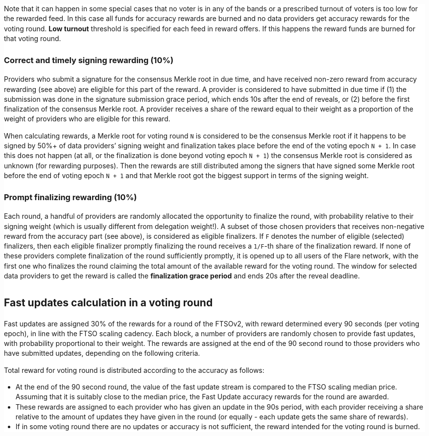 Note that it can happen in some special cases that no voter is in any of the bands or a prescribed turnout of voters is too low for the rewarded feed. In this case all funds for accuracy rewards are burned and no data providers get accuracy rewards for the voting round.
**Low turnout** threshold is specified for each feed in reward offers. If this happens the reward funds are burned for that voting round. 

### Correct and timely signing rewarding (10%)

Providers who submit a signature for the consensus Merkle root in due time, and have received non-zero reward from accuracy rewarding (see above) are eligible for this part of the reward. A provider is considered to have submitted in due time if (1) the submission was done in the signature submission grace period, which ends 10s after the end of reveals, or (2) before the first finalization of the consensus Merkle root. A provider receives a share of the reward equal to their weight as a proportion of the weight of providers who are eligible for this reward. 

When calculating rewards, a Merkle root for voting round `N` is considered to be the consensus Merkle root if it happens to be signed by 50%+ of data providers’ signing weight and finalization takes place before the end of the voting epoch `N + 1`. In case this does not happen (at all, or the finalization is done beyond voting epoch `N + 1`) the consensus Merkle root is considered as unknown (for rewarding purposes). Then the rewards are still distributed among the signers that have signed some Merkle root before the end of voting epoch `N + 1` and that Merkle root got the biggest support in terms of the signing weight.

### Prompt finalizing rewarding (10%)

Each round, a handful of providers are randomly allocated the opportunity to finalize the round, with probability relative to their signing weight (which is usually different from delegation weight!). A subset of those chosen providers that receives non-negative reward from the accuracy part (see above), is considered as eligible finalizers. If `F` denotes the number of eligible (selected) finalizers, then each eligible finalizer promptly finalizing the round receives a `1/F`-th share of the finalization reward. If none of these providers complete finalization of the round sufficiently promptly, it is opened up to all users of the Flare network, with the first one who finalizes the round claiming the total amount of the available reward for the voting round. The window for selected data providers to get the reward is called the **finalization grace period** and ends 20s after the reveal deadline.

## Fast updates calculation in a voting round

Fast updates are assigned 30% of the rewards for a round of the FTSOv2, with reward determined every 90 seconds (per voting epoch), in line with the FTSO scaling cadency. Each block, a number of providers are randomly chosen to provide fast updates, with probability proportional to their weight. The rewards are assigned at the end of the 90 second round to those providers who have submitted updates, depending on the following criteria.

Total reward for voting round is distributed according to the accuracy as follows:

- At the end of the 90 second round, the value of the fast update stream is compared to the FTSO scaling median price. Assuming that it is suitably close to the median price, the Fast Update accuracy rewards for the round are awarded.
- These rewards are assigned to each provider who has given an update in the 90s period, with each provider receiving a share relative to the amount of updates they have given in the round (or equally - each update gets the same share of rewards).
- If in some voting round there are no updates or accuracy is not sufficient, the reward intended for the voting round is burned.
